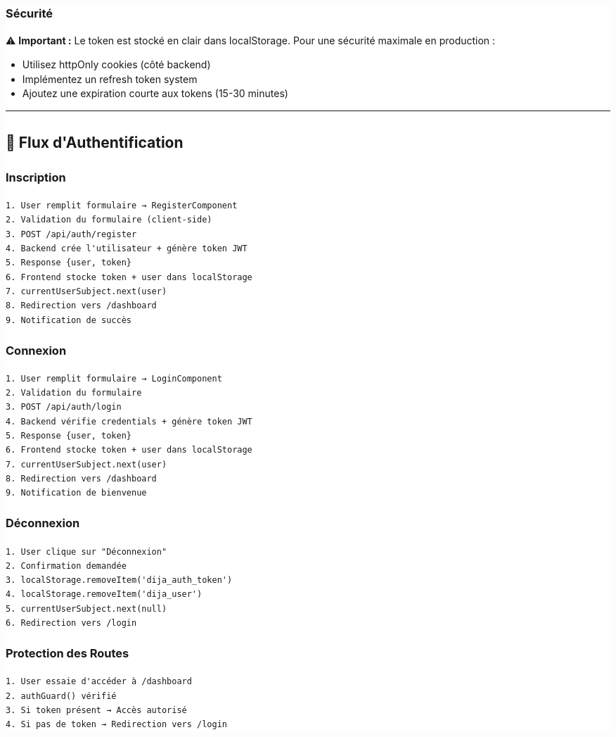 ### Sécurité
⚠️ **Important :** Le token est stocké en clair dans localStorage. Pour une sécurité maximale en production :
- Utilisez httpOnly cookies (côté backend)
- Implémentez un refresh token system
- Ajoutez une expiration courte aux tokens (15-30 minutes)

---

## 🔄 Flux d'Authentification

### Inscription
```
1. User remplit formulaire → RegisterComponent
2. Validation du formulaire (client-side)
3. POST /api/auth/register
4. Backend crée l'utilisateur + génère token JWT
5. Response {user, token}
6. Frontend stocke token + user dans localStorage
7. currentUserSubject.next(user)
8. Redirection vers /dashboard
9. Notification de succès
```

### Connexion
```
1. User remplit formulaire → LoginComponent
2. Validation du formulaire
3. POST /api/auth/login
4. Backend vérifie credentials + génère token JWT
5. Response {user, token}
6. Frontend stocke token + user dans localStorage
7. currentUserSubject.next(user)
8. Redirection vers /dashboard
9. Notification de bienvenue
```

### Déconnexion
```
1. User clique sur "Déconnexion"
2. Confirmation demandée
3. localStorage.removeItem('dija_auth_token')
4. localStorage.removeItem('dija_user')
5. currentUserSubject.next(null)
6. Redirection vers /login
```

### Protection des Routes
```
1. User essaie d'accéder à /dashboard
2. authGuard() vérifié
3. Si token présent → Accès autorisé
4. Si pas de token → Redirection vers /login
```
